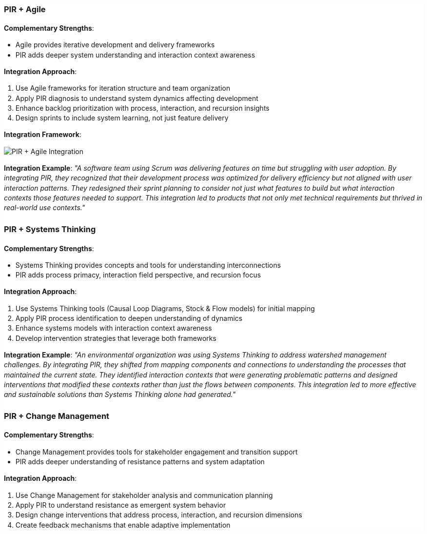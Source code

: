 ### PIR + Agile

**Complementary Strengths**:
- Agile provides iterative development and delivery frameworks
- PIR adds deeper system understanding and interaction context awareness

**Integration Approach**:
1. Use Agile frameworks for iteration structure and team organization
2. Apply PIR diagnosis to understand system dynamics affecting development
3. Enhance backlog prioritization with process, interaction, and recursion insights
4. Design sprints to include system learning, not just feature delivery

**Integration Framework**:

![PIR + Agile Integration](https://resources.pirframework.org/images/pir-agile-integration.png)

**Integration Example**:
*"A software team using Scrum was delivering features on time but struggling with user adoption. By integrating PIR, they recognized that their development process was optimized for delivery efficiency but not aligned with user interaction patterns. They redesigned their sprint planning to consider not just what features to build but what interaction contexts those features needed to support. This integration led to products that not only met technical requirements but thrived in real-world use contexts."*

### PIR + Systems Thinking

**Complementary Strengths**:
- Systems Thinking provides concepts and tools for understanding interconnections
- PIR adds process primacy, interaction field perspective, and recursion focus

**Integration Approach**:
1. Use Systems Thinking tools (Causal Loop Diagrams, Stock & Flow models) for initial mapping
2. Apply PIR process identification to deepen understanding of dynamics
3. Enhance systems models with interaction context awareness
4. Develop intervention strategies that leverage both frameworks

**Integration Example**:
*"An environmental organization was using Systems Thinking to address watershed management challenges. By integrating PIR, they shifted from mapping components and connections to understanding the processes that maintained the current state. They identified interaction contexts that were generating problematic patterns and designed interventions that modified these contexts rather than just the flows between components. This integration led to more effective and sustainable solutions than Systems Thinking alone had generated."*

### PIR + Change Management

**Complementary Strengths**:
- Change Management provides tools for stakeholder engagement and transition support
- PIR adds deeper understanding of resistance patterns and system adaptation

**Integration Approach**:
1. Use Change Management for stakeholder analysis and communication planning
2. Apply PIR to understand resistance as emergent system behavior
3. Design change interventions that address process, interaction, and recursion dimensions
4. Create feedback mechanisms that enable adaptive implementation
